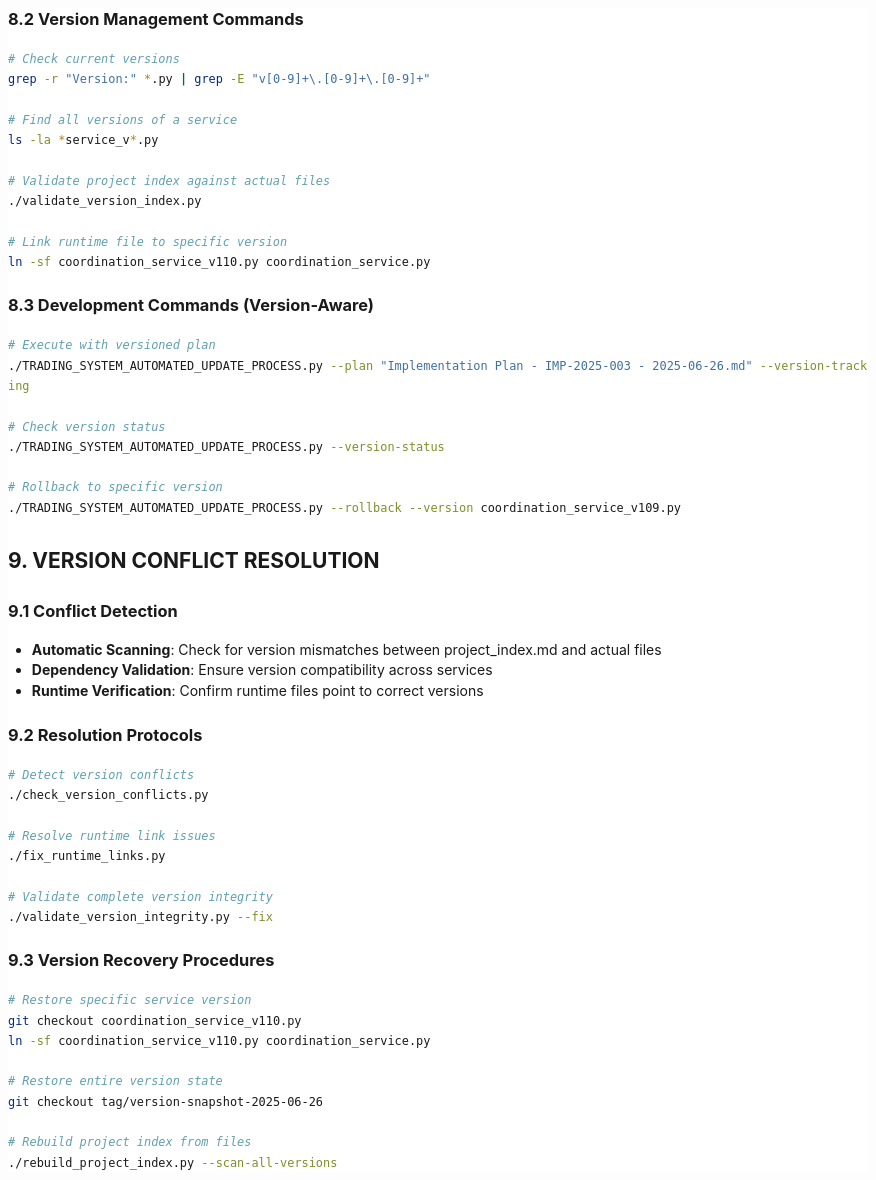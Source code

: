 ### 8.2 Version Management Commands
```bash
# Check current versions
grep -r "Version:" *.py | grep -E "v[0-9]+\.[0-9]+\.[0-9]+"

# Find all versions of a service
ls -la *service_v*.py

# Validate project index against actual files
./validate_version_index.py

# Link runtime file to specific version
ln -sf coordination_service_v110.py coordination_service.py
```

### 8.3 Development Commands (Version-Aware)
```bash
# Execute with versioned plan
./TRADING_SYSTEM_AUTOMATED_UPDATE_PROCESS.py --plan "Implementation Plan - IMP-2025-003 - 2025-06-26.md" --version-tracking

# Check version status
./TRADING_SYSTEM_AUTOMATED_UPDATE_PROCESS.py --version-status

# Rollback to specific version
./TRADING_SYSTEM_AUTOMATED_UPDATE_PROCESS.py --rollback --version coordination_service_v109.py
```

## 9. VERSION CONFLICT RESOLUTION

### 9.1 Conflict Detection
- **Automatic Scanning**: Check for version mismatches between project_index.md and actual files
- **Dependency Validation**: Ensure version compatibility across services
- **Runtime Verification**: Confirm runtime files point to correct versions

### 9.2 Resolution Protocols
```bash
# Detect version conflicts
./check_version_conflicts.py

# Resolve runtime link issues
./fix_runtime_links.py

# Validate complete version integrity
./validate_version_integrity.py --fix
```

### 9.3 Version Recovery Procedures
```bash
# Restore specific service version
git checkout coordination_service_v110.py
ln -sf coordination_service_v110.py coordination_service.py

# Restore entire version state
git checkout tag/version-snapshot-2025-06-26

# Rebuild project index from files
./rebuild_project_index.py --scan-all-versions
```
